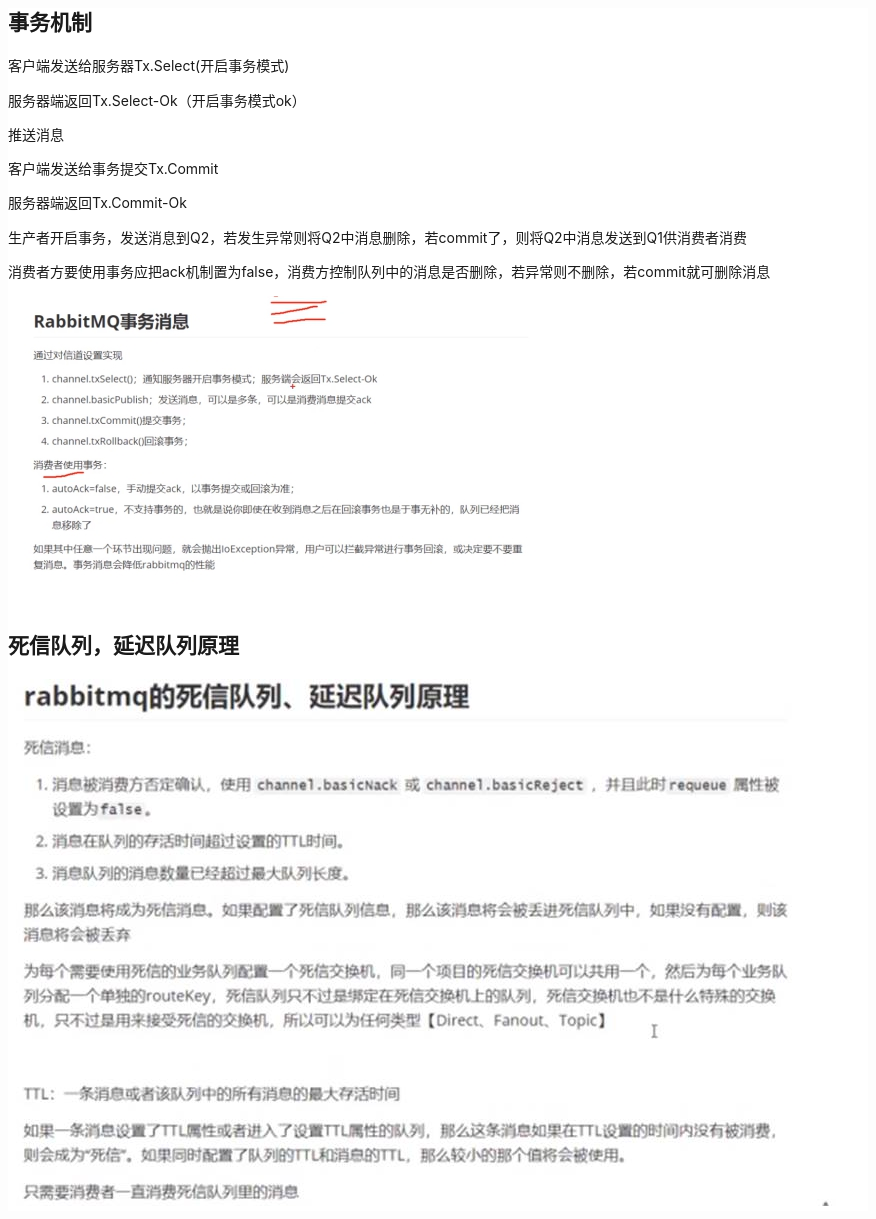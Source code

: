 ## 事务机制

客户端发送给服务器Tx.Select(开启事务模式)

服务器端返回Tx.Select-Ok（开启事务模式ok）

推送消息

客户端发送给事务提交Tx.Commit

服务器端返回Tx.Commit-Ok

生产者开启事务，发送消息到Q2，若发生异常则将Q2中消息删除，若commit了，则将Q2中消息发送到Q1供消费者消费

消费者方要使用事务应把ack机制置为false，消费方控制队列中的消息是否删除，若异常则不删除，若commit就可删除消息

![img](RabbitMQ/clip_image026-1712496107529.jpg)

## 死信队列，延迟队列原理

![img](RabbitMQ/clip_image028-1712496107529.jpg)
